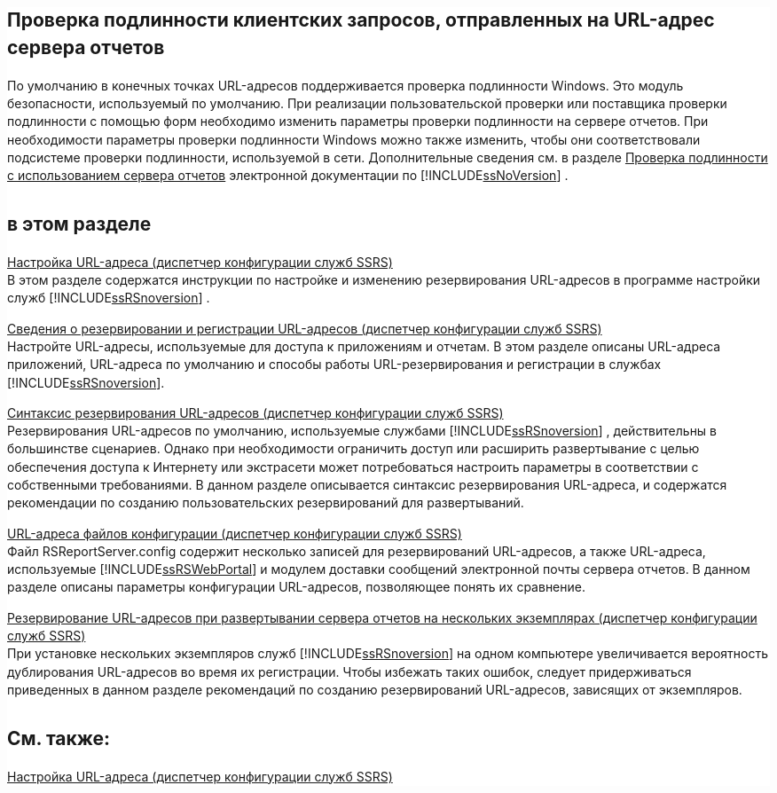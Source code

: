 ## <a name="authenticating-client-requests-sent-to-a-report-server-url"></a>Проверка подлинности клиентских запросов, отправленных на URL-адрес сервера отчетов  
 По умолчанию в конечных точках URL-адресов поддерживается проверка подлинности Windows. Это модуль безопасности, используемый по умолчанию. При реализации пользовательской проверки или поставщика проверки подлинности с помощью форм необходимо изменить параметры проверки подлинности на сервере отчетов. При необходимости параметры проверки подлинности Windows можно также изменить, чтобы они соответствовали подсистеме проверки подлинности, используемой в сети. Дополнительные сведения см. в разделе [Проверка подлинности с использованием сервера отчетов](../../reporting-services/security/authentication-with-the-report-server.md) электронной документации по [!INCLUDE[ssNoVersion](../../includes/ssnoversion-md.md)] .  
  
## <a name="in-this-section"></a>в этом разделе  
 [Настройка URL-адреса (диспетчер конфигурации служб SSRS)](../../reporting-services/install-windows/configure-a-url-ssrs-configuration-manager.md)  
 В этом разделе содержатся инструкции по настройке и изменению резервирования URL-адресов в программе настройки служб [!INCLUDE[ssRSnoversion](../../includes/ssrsnoversion-md.md)] .  
  
 [Сведения о резервировании и регистрации URL-адресов (диспетчер конфигурации служб SSRS)](../../reporting-services/install-windows/about-url-reservations-and-registration-ssrs-configuration-manager.md)  
 Настройте URL-адресы, используемые для доступа к приложениям и отчетам. В этом разделе описаны URL-адреса приложений, URL-адреса по умолчанию и способы работы URL-резервирования и регистрации в службах [!INCLUDE[ssRSnoversion](../../includes/ssrsnoversion-md.md)].  
  
 [Синтаксис резервирования URL-адресов (диспетчер конфигурации служб SSRS)](../../reporting-services/install-windows/url-reservation-syntax-ssrs-configuration-manager.md)  
 Резервирования URL-адресов по умолчанию, используемые службами [!INCLUDE[ssRSnoversion](../../includes/ssrsnoversion-md.md)] , действительны в большинстве сценариев. Однако при необходимости ограничить доступ или расширить развертывание с целью обеспечения доступа к Интернету или экстрасети может потребоваться настроить параметры в соответствии с собственными требованиями. В данном разделе описывается синтаксис резервирования URL-адреса, и содержатся рекомендации по созданию пользовательских резервирований для развертываний.  
  
 [URL-адреса файлов конфигурации (диспетчер конфигурации служб SSRS)](../../reporting-services/install-windows/urls-in-configuration-files-ssrs-configuration-manager.md)  
 Файл RSReportServer.config содержит несколько записей для резервирований URL-адресов, а также URL-адреса, используемые [!INCLUDE[ssRSWebPortal](../../includes/ssrswebportal.md)] и модулем доставки сообщений электронной почты сервера отчетов. В данном разделе описаны параметры конфигурации URL-адресов, позволяющее понять их сравнение.  
  
 [Резервирование URL-адресов при развертывании сервера отчетов на нескольких экземплярах (диспетчер конфигурации служб SSRS)](../../reporting-services/install-windows/url-reservations-for-multi-instance-report-server-deployments.md)  
 При установке нескольких экземпляров служб [!INCLUDE[ssRSnoversion](../../includes/ssrsnoversion-md.md)] на одном компьютере увеличивается вероятность дублирования URL-адресов во время их регистрации. Чтобы избежать таких ошибок, следует придерживаться приведенных в данном разделе рекомендаций по созданию резервирований URL-адресов, зависящих от экземпляров.  
  
## <a name="see-also"></a>См. также:  
 [Настройка URL-адреса (диспетчер конфигурации служб SSRS)](../../reporting-services/install-windows/configure-a-url-ssrs-configuration-manager.md) 
